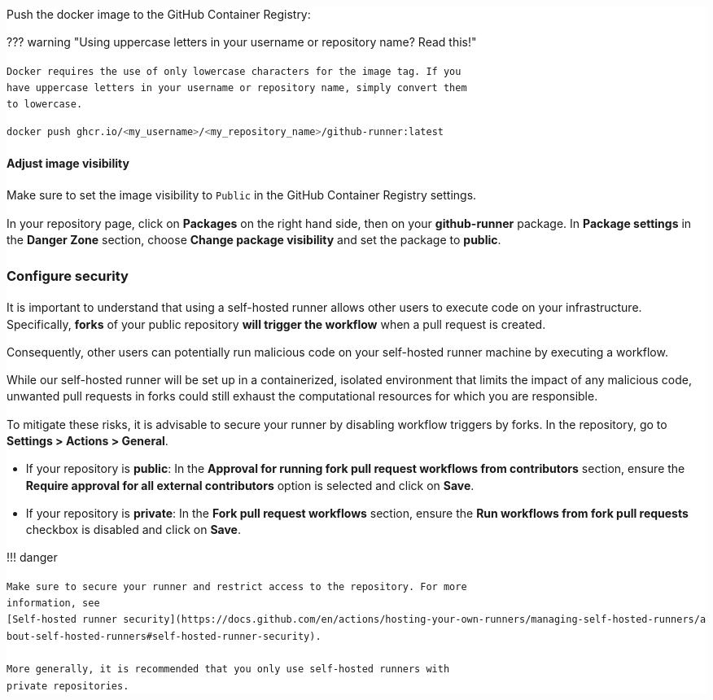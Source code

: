 Push the docker image to the GitHub Container Registry:

??? warning "Using uppercase letters in your username or repository name? Read this!"

    Docker requires the use of only lowercase characters for the image tag. If you
    have uppercase letters in your username or repository name, simply convert them
    to lowercase.

```sh title="Execute the following command(s) in a terminal"
docker push ghcr.io/<my_username>/<my_repository_name>/github-runner:latest
```

#### Adjust image visibility

Make sure to set the image visibility to `Public` in the GitHub Container
Registry settings.

In your repository page, click on **Packages** on the right hand side, then on
your **github-runner** package. In **Package settings** in the **Danger Zone**
section, choose **Change package visibility** and set the package to **public**.

### Configure security

It is important to understand that using a self-hosted runner allows other users
to execute code on your infrastructure. Specifically, **forks** of your public
repository **will trigger the workflow** when a pull request is created.

Consequently, other users can potentially run malicious code on your self-hosted
runner machine by executing a workflow.

While our self-hosted runner will be set up in a containerized, isolated
environment that limits the impact of any malicious code, unwanted pull requests
in forks could still exhaust the computational resources for which you are
responsible.

To mitigate these risks, it is advisable to secure your runner by disabling
workflow triggers by forks. In the repository, go to
**Settings > Actions > General**.

* If your repository is **public**: In the
  **Approval for running fork pull request workflows from contributors** section,
  ensure the **Require approval for all external contributors** option is selected
  and click on **Save**.

* If your repository is **private**: In the **Fork pull request workflows**
  section, ensure the **Run workflows from fork pull requests** checkbox is
  disabled and click on **Save**.

!!! danger

    Make sure to secure your runner and restrict access to the repository. For more
    information, see
    [Self-hosted runner security](https://docs.github.com/en/actions/hosting-your-own-runners/managing-self-hosted-runners/about-self-hosted-runners#self-hosted-runner-security).

    More generally, it is recommended that you only use self-hosted runners with
    private repositories.
